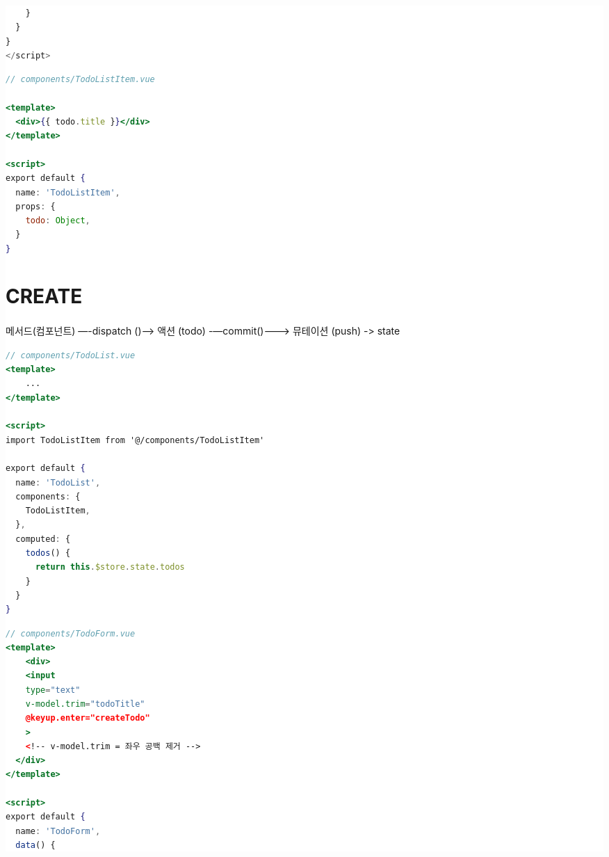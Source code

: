 ```jsx
    }
  }
}
</script>
```

```jsx
// components/TodoListItem.vue

<template>
  <div>{{ todo.title }}</div>
</template>

<script>
export default {
  name: 'TodoListItem',
  props: {
    todo: Object,
  }
}
```

# CREATE

메서드(컴포넌트) —-dispatch ()—-> 액션 (todo) -—commit()---> 뮤테이션 (push) -> state

```jsx
// components/TodoList.vue
<template>
	...
</template>

<script>
import TodoListItem from '@/components/TodoListItem'

export default {
  name: 'TodoList',
  components: {
    TodoListItem,
  },
  computed: {
    todos() {
      return this.$store.state.todos
    }
  }
}
```

```jsx
// components/TodoForm.vue
<template>
	<div>
    <input 
    type="text"
    v-model.trim="todoTitle"  
    @keyup.enter="createTodo"
    >
    <!-- v-model.trim = 좌우 공백 제거 -->
  </div>
</template>

<script>
export default {
  name: 'TodoForm',
  data() {
```
